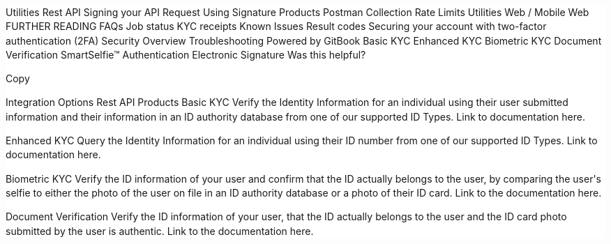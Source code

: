 Utilities
Rest API
Signing your API Request
Using Signature
Products
Postman Collection
Rate Limits
Utilities
Web / Mobile Web
FURTHER READING
FAQs
Job status
KYC receipts
Known Issues
Result codes
Securing your account with two-factor authentication (2FA)
Security Overview
Troubleshooting
Powered by GitBook
Basic KYC
Enhanced KYC
Biometric KYC
Document Verification
SmartSelfie™ Authentication
Electronic Signature
Was this helpful?







Copy

Integration Options
Rest API
Products
Basic KYC
Verify the Identity Information for an individual using their user submitted information and their information in an ID authority database from one of our supported ID Types. Link to documentation here.

Enhanced KYC
Query the Identity Information for an individual using their ID number from one of our supported ID Types. Link to documentation here.

Biometric KYC
Verify the ID information of your user and confirm that the ID actually belongs to the user, by comparing the user's selfie to either the photo of the user on file in an ID authority database or a photo of their ID card. Link to the documentation here.

Document Verification
Verify the ID information of your user, that the ID actually belongs to the user and the ID card photo submitted by the user is authentic. Link to the documentation here.
